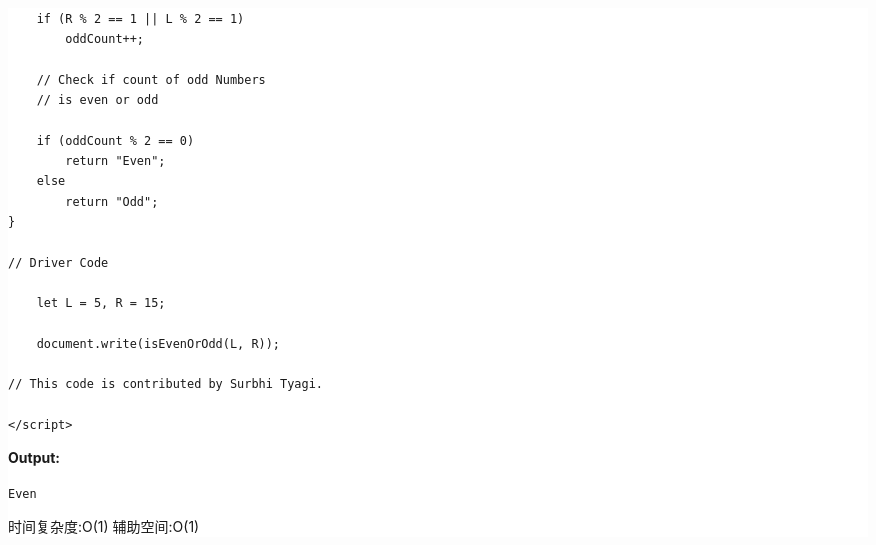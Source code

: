 ```
    if (R % 2 == 1 || L % 2 == 1)
        oddCount++;

    // Check if count of odd Numbers
    // is even or odd

    if (oddCount % 2 == 0)
        return "Even";
    else
        return "Odd";
}

// Driver Code

    let L = 5, R = 15;

    document.write(isEvenOrOdd(L, R));

// This code is contributed by Surbhi Tyagi.

</script>
```

**Output:** 

```
Even
```

时间复杂度:O(1)
辅助空间:O(1)
